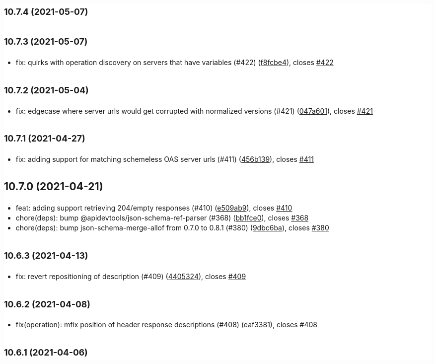 

## <small>10.7.4 (2021-05-07)</small>




## <small>10.7.3 (2021-05-07)</small>

* fix: quirks with operation discovery on servers that have variables (#422) ([f8fcbe4](https://github.com/readmeio/oas/commit/f8fcbe4)), closes [#422](https://github.com/readmeio/oas/issues/422)



## <small>10.7.2 (2021-05-04)</small>

* fix: edgecase where server urls would get corrupted with normalized versions (#421) ([047a601](https://github.com/readmeio/oas/commit/047a601)), closes [#421](https://github.com/readmeio/oas/issues/421)



## <small>10.7.1 (2021-04-27)</small>

* fix: adding support for matching schemeless OAS server urls (#411) ([456b139](https://github.com/readmeio/oas/commit/456b139)), closes [#411](https://github.com/readmeio/oas/issues/411)



## 10.7.0 (2021-04-21)

* feat: adding support retrieving 204/empty responses (#410) ([e509ab9](https://github.com/readmeio/oas/commit/e509ab9)), closes [#410](https://github.com/readmeio/oas/issues/410)
* chore(deps): bump @apidevtools/json-schema-ref-parser (#368) ([bb1fce0](https://github.com/readmeio/oas/commit/bb1fce0)), closes [#368](https://github.com/readmeio/oas/issues/368)
* chore(deps): bump json-schema-merge-allof from 0.7.0 to 0.8.1 (#380) ([9dbc6ba](https://github.com/readmeio/oas/commit/9dbc6ba)), closes [#380](https://github.com/readmeio/oas/issues/380)



## <small>10.6.3 (2021-04-13)</small>

* fix: revert repositioning of description (#409) ([4405324](https://github.com/readmeio/oas/commit/4405324)), closes [#409](https://github.com/readmeio/oas/issues/409)



## <small>10.6.2 (2021-04-08)</small>

* fix(operation): mfix position of header response descriptions (#408) ([eaf3381](https://github.com/readmeio/oas/commit/eaf3381)), closes [#408](https://github.com/readmeio/oas/issues/408)



## <small>10.6.1 (2021-04-06)</small>
